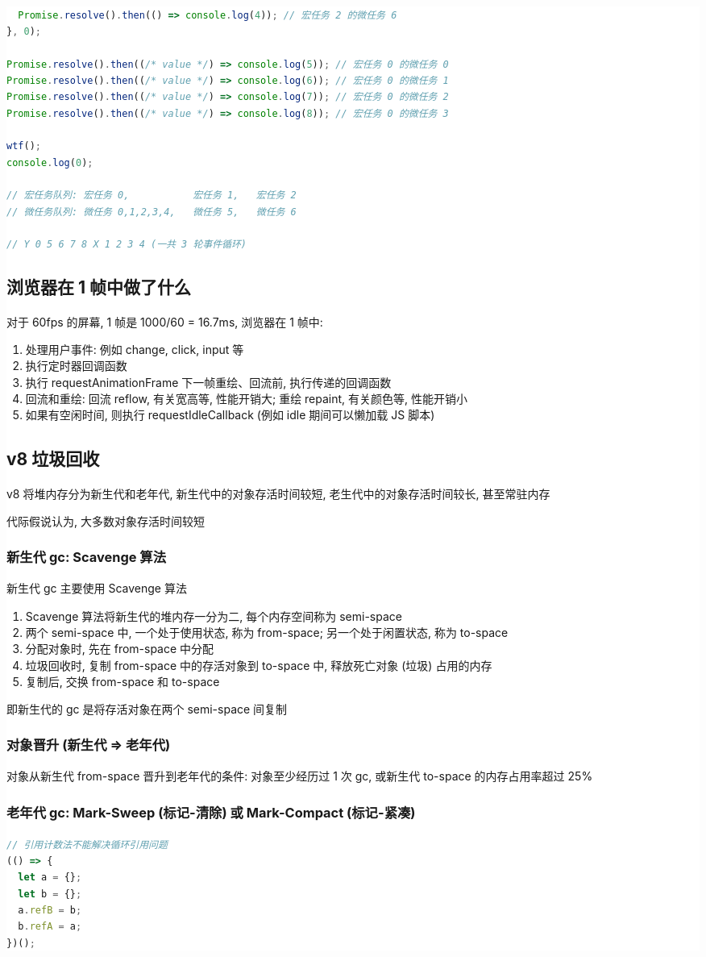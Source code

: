 ```js
  Promise.resolve().then(() => console.log(4)); // 宏任务 2 的微任务 6
}, 0);

Promise.resolve().then((/* value */) => console.log(5)); // 宏任务 0 的微任务 0
Promise.resolve().then((/* value */) => console.log(6)); // 宏任务 0 的微任务 1
Promise.resolve().then((/* value */) => console.log(7)); // 宏任务 0 的微任务 2
Promise.resolve().then((/* value */) => console.log(8)); // 宏任务 0 的微任务 3

wtf();
console.log(0);

// 宏任务队列: 宏任务 0,           宏任务 1,   宏任务 2
// 微任务队列: 微任务 0,1,2,3,4,   微任务 5,   微任务 6

// Y 0 5 6 7 8 X 1 2 3 4 (一共 3 轮事件循环)
```

## 浏览器在 1 帧中做了什么

对于 60fps 的屏幕, 1 帧是 1000/60 = 16.7ms, 浏览器在 1 帧中:

1. 处理用户事件: 例如 change, click, input 等
2. 执行定时器回调函数
3. 执行 requestAnimationFrame 下一帧重绘、回流前, 执行传递的回调函数
4. 回流和重绘: 回流 reflow, 有关宽高等, 性能开销大; 重绘 repaint, 有关颜色等, 性能开销小
5. 如果有空闲时间, 则执行 requestIdleCallback (例如 idle 期间可以懒加载 JS 脚本)

## v8 垃圾回收

v8 将堆内存分为新生代和老年代, 新生代中的对象存活时间较短, 老生代中的对象存活时间较长, 甚至常驻内存

代际假说认为, 大多数对象存活时间较短

### 新生代 gc: Scavenge 算法

新生代 gc 主要使用 Scavenge 算法

1. Scavenge 算法将新生代的堆内存一分为二, 每个内存空间称为 semi-space
2. 两个 semi-space 中, 一个处于使用状态, 称为 from-space; 另一个处于闲置状态, 称为 to-space
3. 分配对象时, 先在 from-space 中分配
4. 垃圾回收时, 复制 from-space 中的存活对象到 to-space 中, 释放死亡对象 (垃圾) 占用的内存
5. 复制后, 交换 from-space 和 to-space

即新生代的 gc 是将存活对象在两个 semi-space 间复制

### 对象晋升 (新生代 => 老年代)

对象从新生代 from-space 晋升到老年代的条件: 对象至少经历过 1 次 gc, 或新生代 to-space 的内存占用率超过 25%

### 老年代 gc: Mark-Sweep (标记-清除) 或 Mark-Compact (标记-紧凑)

```js
// 引用计数法不能解决循环引用问题
(() => {
  let a = {};
  let b = {};
  a.refB = b;
  b.refA = a;
})();
```
